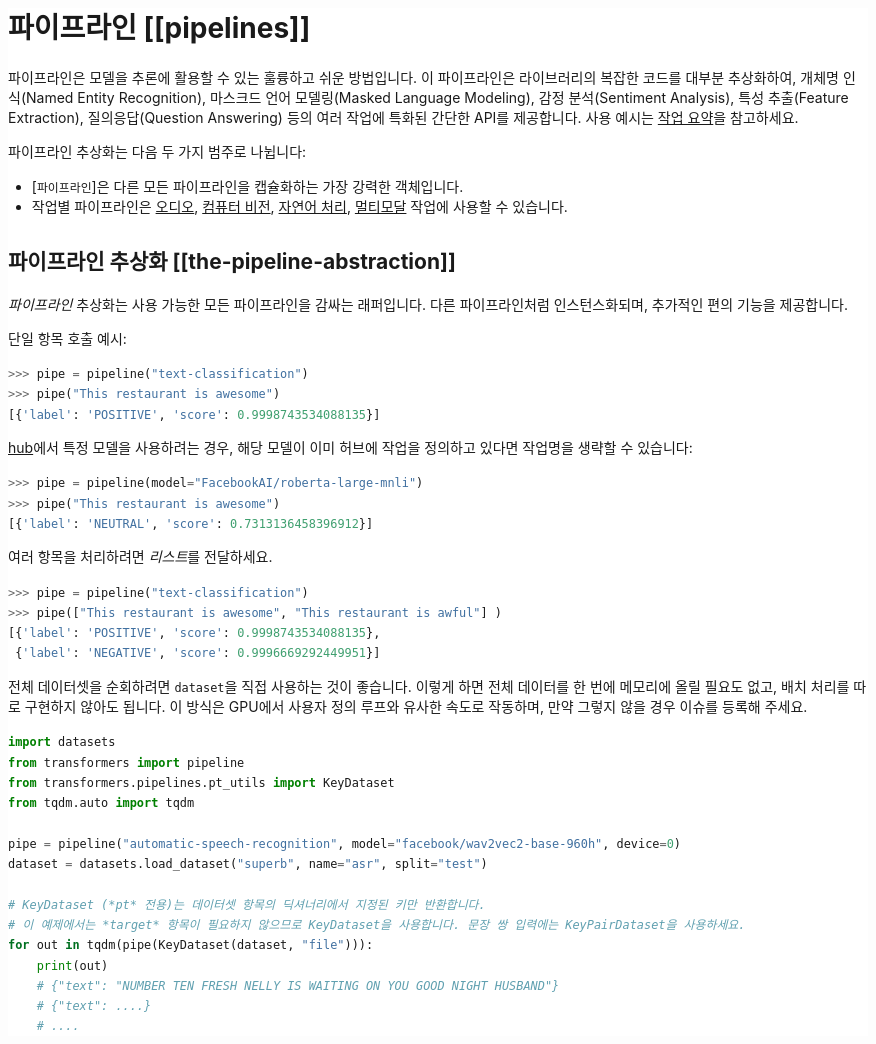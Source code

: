 

# 파이프라인 [[pipelines]]

파이프라인은 모델을 추론에 활용할 수 있는 훌륭하고 쉬운 방법입니다. 이 파이프라인은 라이브러리의 복잡한 코드를 대부분 추상화하여, 개체명 인식(Named Entity Recognition), 마스크드 언어 모델링(Masked Language Modeling), 감정 분석(Sentiment Analysis), 특성 추출(Feature Extraction), 질의응답(Question Answering) 등의 여러 작업에 특화된 간단한 API를 제공합니다. 사용 예시는 [작업 요약](../task_summary)을 참고하세요.

파이프라인 추상화는 다음 두 가지 범주로 나뉩니다:

- \[`파이프라인`]은 다른 모든 파이프라인을 캡슐화하는 가장 강력한 객체입니다.
- 작업별 파이프라인은 [오디오](#audio), [컴퓨터 비전](#computer-vision), [자연어 처리](#natural-language-processing), [멀티모달](#multimodal) 작업에 사용할 수 있습니다.

## 파이프라인 추상화 [[the-pipeline-abstraction]]

*파이프라인* 추상화는 사용 가능한 모든 파이프라인을 감싸는 래퍼입니다. 다른 파이프라인처럼 인스턴스화되며, 추가적인 편의 기능을 제공합니다.

단일 항목 호출 예시:

```python
>>> pipe = pipeline("text-classification")
>>> pipe("This restaurant is awesome")
[{'label': 'POSITIVE', 'score': 0.9998743534088135}]
```

[hub](https://huggingface.co)에서 특정 모델을 사용하려는 경우, 해당 모델이 이미 허브에 작업을 정의하고 있다면 작업명을 생략할 수 있습니다:

```python
>>> pipe = pipeline(model="FacebookAI/roberta-large-mnli")
>>> pipe("This restaurant is awesome")
[{'label': 'NEUTRAL', 'score': 0.7313136458396912}]
```

여러 항목을 처리하려면 *리스트*를 전달하세요.

```python
>>> pipe = pipeline("text-classification")
>>> pipe(["This restaurant is awesome", "This restaurant is awful"] )
[{'label': 'POSITIVE', 'score': 0.9998743534088135},
 {'label': 'NEGATIVE', 'score': 0.9996669292449951}]
```

전체 데이터셋을 순회하려면 `dataset`을 직접 사용하는 것이 좋습니다.
이렇게 하면 전체 데이터를 한 번에 메모리에 올릴 필요도 없고, 배치 처리를 따로 구현하지 않아도 됩니다.
이 방식은 GPU에서 사용자 정의 루프와 유사한 속도로 작동하며, 만약 그렇지 않을 경우 이슈를 등록해 주세요.

```python
import datasets
from transformers import pipeline
from transformers.pipelines.pt_utils import KeyDataset
from tqdm.auto import tqdm

pipe = pipeline("automatic-speech-recognition", model="facebook/wav2vec2-base-960h", device=0)
dataset = datasets.load_dataset("superb", name="asr", split="test")

# KeyDataset (*pt* 전용)는 데이터셋 항목의 딕셔너리에서 지정된 키만 반환합니다.
# 이 예제에서는 *target* 항목이 필요하지 않으므로 KeyDataset을 사용합니다. 문장 쌍 입력에는 KeyPairDataset을 사용하세요.
for out in tqdm(pipe(KeyDataset(dataset, "file"))):
    print(out)
    # {"text": "NUMBER TEN FRESH NELLY IS WAITING ON YOU GOOD NIGHT HUSBAND"}
    # {"text": ....}
    # ....
```
